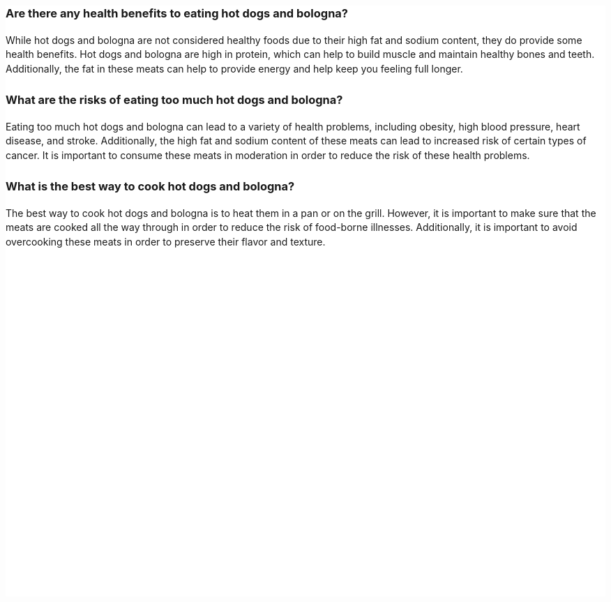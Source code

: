 <h3>Are there any health benefits to eating hot dogs and bologna?</h3>

<p>While hot dogs and bologna are not considered healthy foods due to their high fat and sodium content, they do provide some health benefits. Hot dogs and bologna are high in protein, which can help to build muscle and maintain healthy bones and teeth. Additionally, the fat in these meats can help to provide energy and help keep you feeling full longer.</p>

<h3>What are the risks of eating too much hot dogs and bologna?</h3>

<p>Eating too much hot dogs and bologna can lead to a variety of health problems, including obesity, high blood pressure, heart disease, and stroke. Additionally, the high fat and sodium content of these meats can lead to increased risk of certain types of cancer. It is important to consume these meats in moderation in order to reduce the risk of these health problems.</p>

<h3>What is the best way to cook hot dogs and bologna?</h3>

<p>The best way to cook hot dogs and bologna is to heat them in a pan or on the grill. However, it is important to make sure that the meats are cooked all the way through in order to reduce the risk of food-borne illnesses. Additionally, it is important to avoid overcooking these meats in order to preserve their flavor and texture.</p>

<div style="position: relative; padding-bottom: 56.25%; overflow: hidden"><iframe src="https://www.youtube.com/embed/xGE1JVmJe-0" frameborder="0" allow="accelerometer; autoplay; clipboard-write; encrypted-media; gyroscope; picture-in-picture; web-share" allowfullscreen style="position: absolute; top: 0; left: 0; width: 100%; height: 100%;"></iframe>
</div>